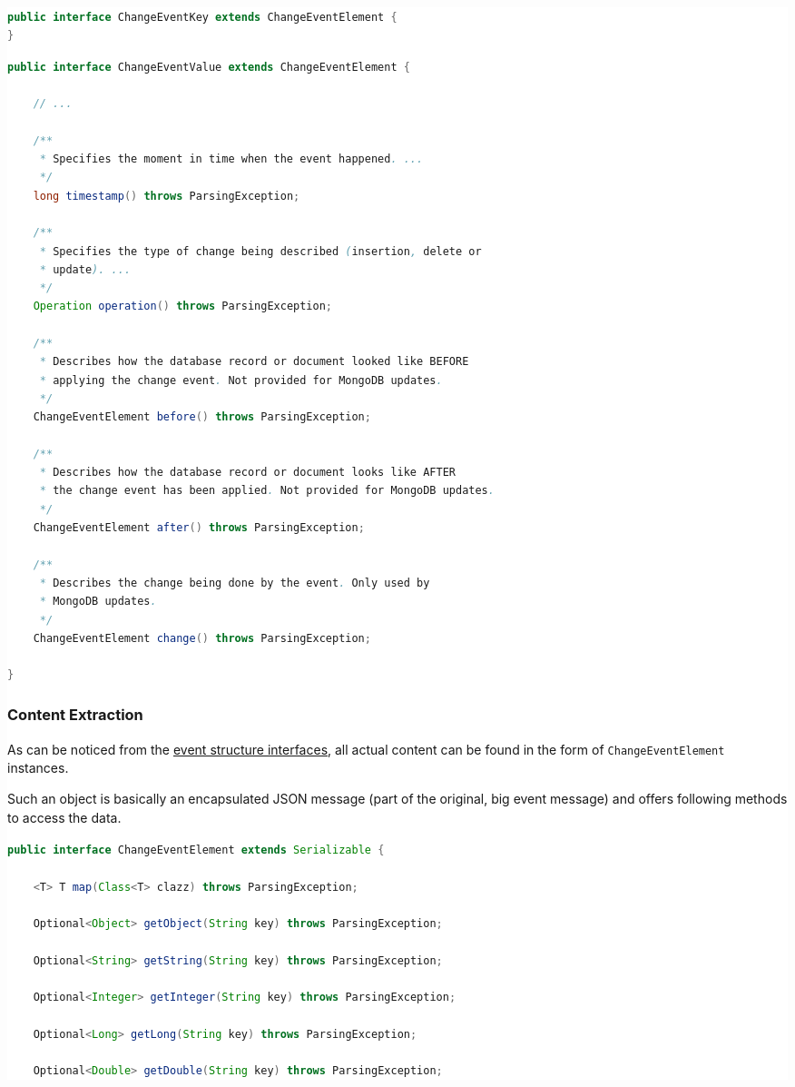 ```java
public interface ChangeEventKey extends ChangeEventElement {
}
```

```java
public interface ChangeEventValue extends ChangeEventElement {

    // ...

    /**
     * Specifies the moment in time when the event happened. ...
     */
    long timestamp() throws ParsingException;

    /**
     * Specifies the type of change being described (insertion, delete or
     * update). ...
     */
    Operation operation() throws ParsingException;

    /**
     * Describes how the database record or document looked like BEFORE
     * applying the change event. Not provided for MongoDB updates.
     */
    ChangeEventElement before() throws ParsingException;

    /**
     * Describes how the database record or document looks like AFTER
     * the change event has been applied. Not provided for MongoDB updates.
     */
    ChangeEventElement after() throws ParsingException;

    /**
     * Describes the change being done by the event. Only used by
     * MongoDB updates.
     */
    ChangeEventElement change() throws ParsingException;

}
```

### Content Extraction

As can be noticed from the [event structure interfaces](#event-structure-interfaces),
all actual content can be found in the form of `ChangeEventElement`
instances.

Such an object is basically an encapsulated JSON message (part of the
original, big event message) and offers following methods to access the
data.

```java
public interface ChangeEventElement extends Serializable {

    <T> T map(Class<T> clazz) throws ParsingException;

    Optional<Object> getObject(String key) throws ParsingException;

    Optional<String> getString(String key) throws ParsingException;

    Optional<Integer> getInteger(String key) throws ParsingException;

    Optional<Long> getLong(String key) throws ParsingException;

    Optional<Double> getDouble(String key) throws ParsingException;
```